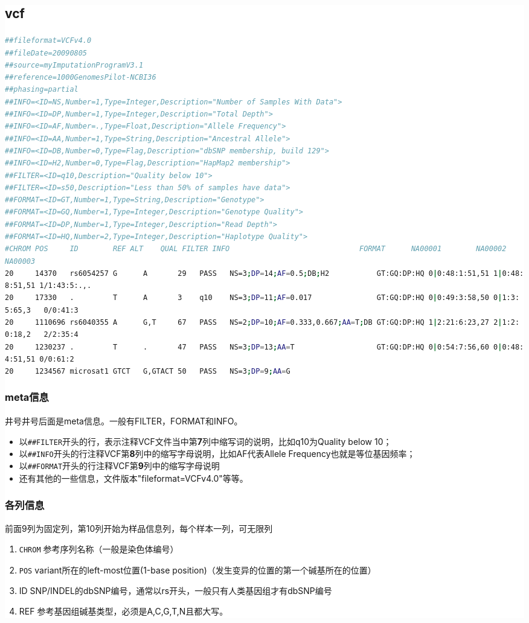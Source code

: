 ## vcf

```bash
##fileformat=VCFv4.0
##fileDate=20090805
##source=myImputationProgramV3.1
##reference=1000GenomesPilot-NCBI36
##phasing=partial
##INFO=<ID=NS,Number=1,Type=Integer,Description="Number of Samples With Data">
##INFO=<ID=DP,Number=1,Type=Integer,Description="Total Depth">
##INFO=<ID=AF,Number=.,Type=Float,Description="Allele Frequency">
##INFO=<ID=AA,Number=1,Type=String,Description="Ancestral Allele">
##INFO=<ID=DB,Number=0,Type=Flag,Description="dbSNP membership, build 129">
##INFO=<ID=H2,Number=0,Type=Flag,Description="HapMap2 membership">
##FILTER=<ID=q10,Description="Quality below 10">
##FILTER=<ID=s50,Description="Less than 50% of samples have data">
##FORMAT=<ID=GT,Number=1,Type=String,Description="Genotype">
##FORMAT=<ID=GQ,Number=1,Type=Integer,Description="Genotype Quality">
##FORMAT=<ID=DP,Number=1,Type=Integer,Description="Read Depth">
##FORMAT=<ID=HQ,Number=2,Type=Integer,Description="Haplotype Quality">
#CHROM POS     ID        REF ALT    QUAL FILTER INFO                              FORMAT      NA00001        NA00002        NA00003
20     14370   rs6054257 G      A       29   PASS   NS=3;DP=14;AF=0.5;DB;H2           GT:GQ:DP:HQ 0|0:48:1:51,51 1|0:48:8:51,51 1/1:43:5:.,.
20     17330   .         T      A       3    q10    NS=3;DP=11;AF=0.017               GT:GQ:DP:HQ 0|0:49:3:58,50 0|1:3:5:65,3   0/0:41:3
20     1110696 rs6040355 A      G,T     67   PASS   NS=2;DP=10;AF=0.333,0.667;AA=T;DB GT:GQ:DP:HQ 1|2:21:6:23,27 2|1:2:0:18,2   2/2:35:4
20     1230237 .         T      .       47   PASS   NS=3;DP=13;AA=T                   GT:GQ:DP:HQ 0|0:54:7:56,60 0|0:48:4:51,51 0/0:61:2
20     1234567 microsat1 GTCT   G,GTACT 50   PASS   NS=3;DP=9;AA=G         
```

### meta信息

井号井号后面是meta信息。一般有FILTER，FORMAT和INFO。

* 以`##FILTER`开头的行，表示注释VCF文件当中第**7**列中缩写词的说明，比如q10为Quality below 10；
* 以`##INFO`开头的行注释VCF第**8**列中的缩写字母说明，比如AF代表Allele Frequency也就是等位基因频率；
* 以`##FORMAT`开头的行注释VCF第**9**列中的缩写字母说明
* 还有其他的一些信息，文件版本"fileformat=VCFv4.0"等等。

### 各列信息

前面9列为固定列，第10列开始为样品信息列，每个样本一列，可无限列

1. `CHROM`  参考序列名称（一般是染色体编号）

2. `POS` variant所在的left-most位置(1-base position)（发生变异的位置的第一个碱基所在的位置）

3. ID  SNP/INDEL的dbSNP编号，通常以rs开头，一般只有人类基因组才有dbSNP编号

4. REF 参考基因组碱基类型，必须是A,C,G,T,N且都大写。
